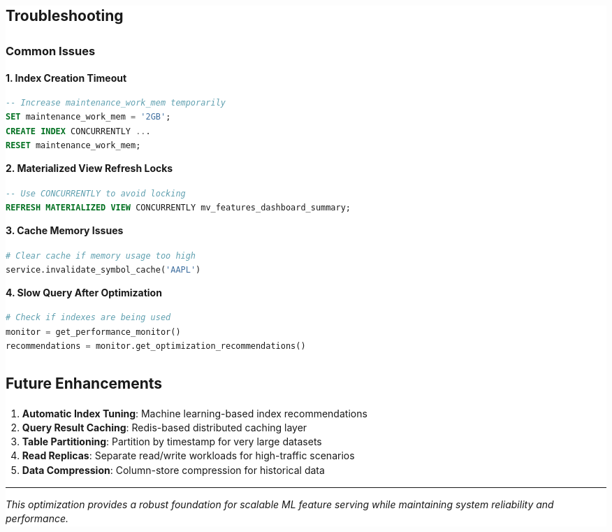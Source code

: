 ## Troubleshooting

### **Common Issues**

**1. Index Creation Timeout**
```sql
-- Increase maintenance_work_mem temporarily
SET maintenance_work_mem = '2GB';
CREATE INDEX CONCURRENTLY ...
RESET maintenance_work_mem;
```

**2. Materialized View Refresh Locks**
```sql
-- Use CONCURRENTLY to avoid locking
REFRESH MATERIALIZED VIEW CONCURRENTLY mv_features_dashboard_summary;
```

**3. Cache Memory Issues**
```python
# Clear cache if memory usage too high
service.invalidate_symbol_cache('AAPL')
```

**4. Slow Query After Optimization**
```python
# Check if indexes are being used
monitor = get_performance_monitor()
recommendations = monitor.get_optimization_recommendations()
```

## Future Enhancements

1. **Automatic Index Tuning**: Machine learning-based index recommendations
2. **Query Result Caching**: Redis-based distributed caching layer  
3. **Table Partitioning**: Partition by timestamp for very large datasets
4. **Read Replicas**: Separate read/write workloads for high-traffic scenarios
5. **Data Compression**: Column-store compression for historical data

---

*This optimization provides a robust foundation for scalable ML feature serving while maintaining system reliability and performance.*